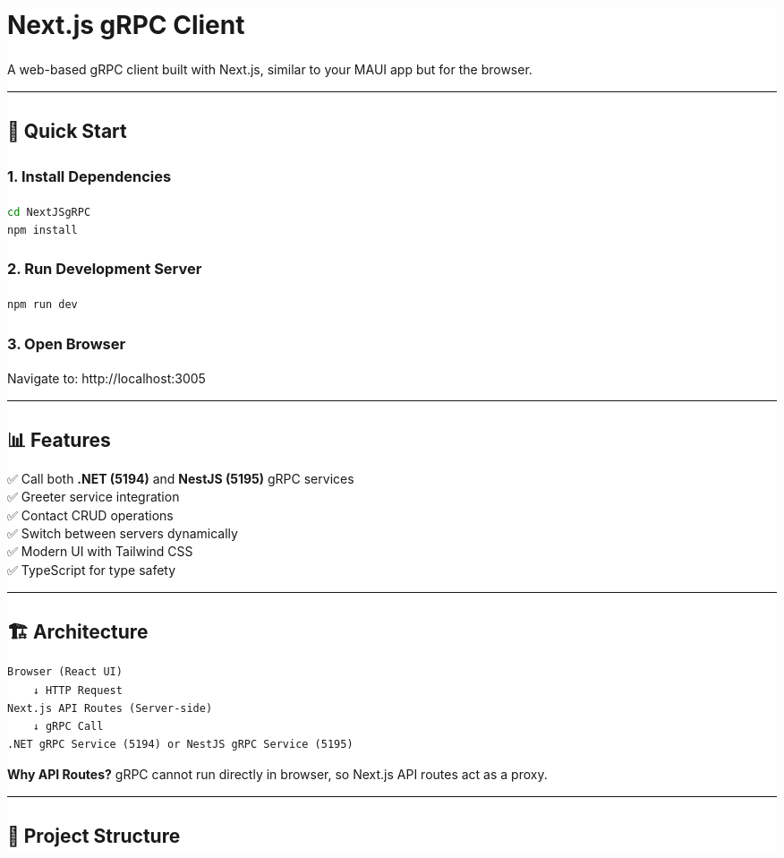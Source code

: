 # Next.js gRPC Client

A web-based gRPC client built with Next.js, similar to your MAUI app but for the browser.

---

## 🚀 Quick Start

### 1. Install Dependencies
```bash
cd NextJSgRPC
npm install
```

### 2. Run Development Server
```bash
npm run dev
```

### 3. Open Browser
Navigate to: http://localhost:3005

---

## 📊 Features

✅ Call both **.NET (5194)** and **NestJS (5195)** gRPC services  
✅ Greeter service integration  
✅ Contact CRUD operations  
✅ Switch between servers dynamically  
✅ Modern UI with Tailwind CSS  
✅ TypeScript for type safety  

---

## 🏗️ Architecture

```
Browser (React UI)
    ↓ HTTP Request
Next.js API Routes (Server-side)
    ↓ gRPC Call
.NET gRPC Service (5194) or NestJS gRPC Service (5195)
```

**Why API Routes?** gRPC cannot run directly in browser, so Next.js API routes act as a proxy.

---

## 📁 Project Structure
